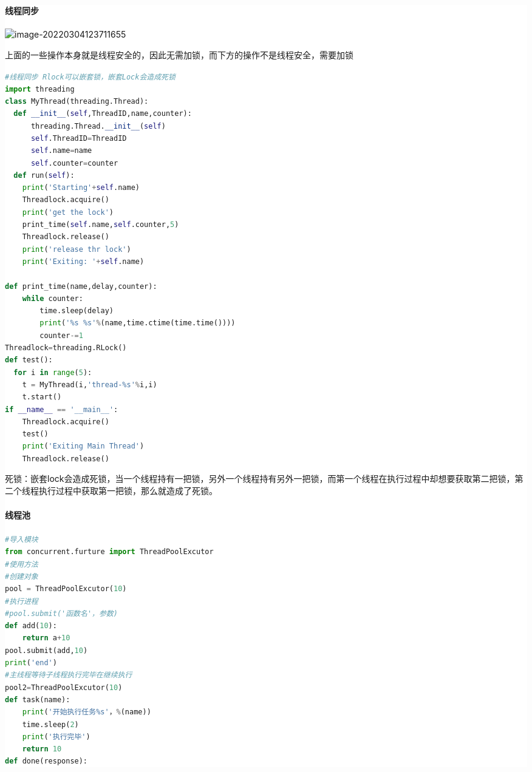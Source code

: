 #### 线程同步

![image-20220304123711655](https://s2.loli.net/2022/03/04/Rwa9ptbQjyGfP1M.png)

上面的一些操作本身就是线程安全的，因此无需加锁，而下方的操作不是线程安全，需要加锁

```python
#线程同步 Rlock可以嵌套锁，嵌套Lock会造成死锁
import threading
class MyThread(threading.Thread):
  def __init__(self,ThreadID,name,counter):
      threading.Thread.__init__(self)
      self.ThreadID=ThreadID
      self.name=name
      self.counter=counter
  def run(self):
    print('Starting'+self.name)
    Threadlock.acquire()
    print('get the lock')
    print_time(self.name,self.counter,5)
    Threadlock.release()
    print('release thr lock')
    print('Exiting: '+self.name)

def print_time(name,delay,counter):
    while counter:
        time.sleep(delay)
        print('%s %s'%(name,time.ctime(time.time())))
        counter-=1
Threadlock=threading.RLock()
def test():
  for i in range(5):
    t = MyThread(i,'thread-%s'%i,i)
    t.start()
if __name__ == '__main__':
    Threadlock.acquire()
    test()
    print('Exiting Main Thread')
    Threadlock.release()
```

死锁：嵌套lock会造成死锁，当一个线程持有一把锁，另外一个线程持有另外一把锁，而第一个线程在执行过程中却想要获取第二把锁，第二个线程执行过程中获取第一把锁，那么就造成了死锁。

#### 线程池

```python
#导入模块 
from concurrent.furture import ThreadPoolExcutor
#使用方法
#创建对象
pool = ThreadPoolExcutor(10)
#执行进程
#pool.submit('函数名'，参数)
def add(10):
	return a+10
pool.submit(add,10)
print('end')
#主线程等待子线程执行完毕在继续执行
pool2=ThreadPoolExcutor(10)
def task(name):
	print('开始执行任务%s'，%(name))
	time.sleep(2)
	print('执行完毕')
	return 10
def done(response):
```